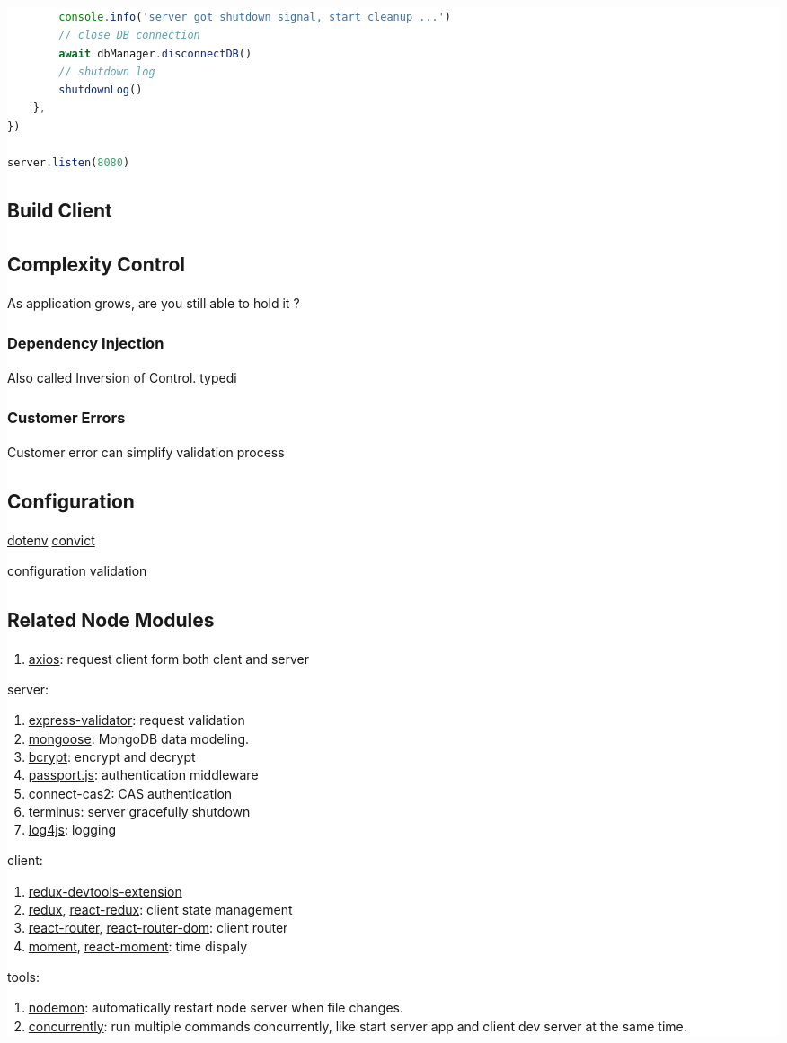 ```javascript
        console.info('server got shutdown signal, start cleanup ...')
        // close DB connection
        await dbManager.disconnectDB()
        // shutdown log
        shutdownLog()
    },
})

server.listen(8080)

```

## Build Client

## Complexity Control

As application grows, are you still able to hold it ?

### Dependency Injection

Also called Inversion of Control.
[typedi](https://www.npmjs.com/package/typedi)

### Customer Errors

Customer error can simplify validation process

## Configuration

[dotenv](https://www.npmjs.com/package/dotenv)
[convict](https://www.npmjs.com/package/convict)

configuration validation

## Related Node Modules

1.  [axios](https://www.npmjs.com/package/axios): request client form both clent and server

server:

1.  [express-validator](https://www.npmjs.com/package/express-validator): request validation
2.  [mongoose](https://mongoosejs.com/): MongoDB data modeling.
3.  [bcrypt](https://www.npmjs.com/package/bcrypt): encrypt and decrypt
4.  [passport.js](https://www.npmjs.com/package/passport): authentication middleware
5.  [connect-cas2](https://www.npmjs.com/package/connect-cas2): CAS authentication
6.  [terminus](https://www.npmjs.com/package/@godaddy/terminus): server gracefully shutdown
7.  [log4js](https://www.npmjs.com/package/log4js): logging

client:

1.  [redux-devtools-extension](https://www.npmjs.com/package/redux-devtools-extension)
2.  [redux](https://www.npmjs.com/package/redux), [react-redux](https://www.npmjs.com/package/react-redux): client state management
3.  [react-router](https://www.npmjs.com/package/react-router), [react-router-dom](https://www.npmjs.com/package/react-router-dom): client router
4.  [moment](https://www.npmjs.com/package/moment), [react-moment](https://www.npmjs.com/package/react-moment): time dispaly

tools:

1.  [nodemon](https://www.npmjs.com/package/nodemon): automatically restart node server when file changes.
2.  [concurrently](https://www.npmjs.com/package/concurrently): run multiple commands concurrently, like start server app and client dev server at the same time.
